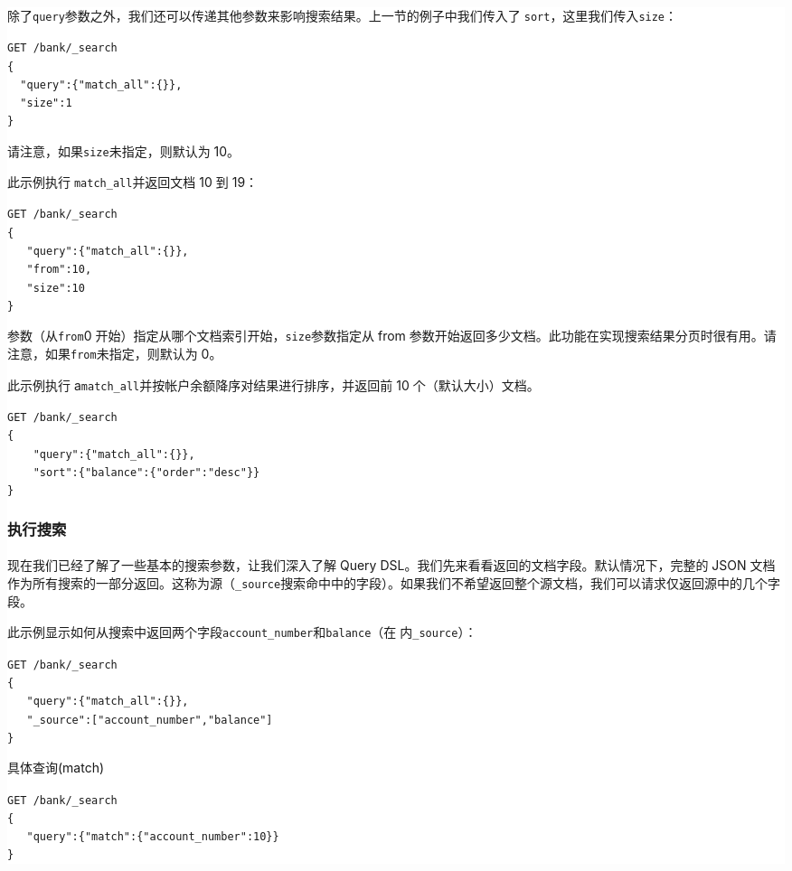 除了`query`参数之外，我们还可以传递其他参数来影响搜索结果。上一节的例子中我们传入了 `sort`，这里我们传入`size`：

```
GET /bank/_search
{
  "query":{"match_all":{}},
  "size":1
}
```

请注意，如果`size`未指定，则默认为 10。

此示例执行 `match_all`并返回文档 10 到 19：

```
GET /bank/_search
{
   "query":{"match_all":{}},
   "from":10,
   "size":10
}
```

参数（从`from`0 开始）指定从哪个文档索引开始，`size`参数指定从 from 参数开始返回多少文档。此功能在实现搜索结果分页时很有用。请注意，如果`from`未指定，则默认为 0。

此示例执行 a`match_all`并按帐户余额降序对结果进行排序，并返回前 10 个（默认大小）文档。

```
GET /bank/_search
{
    "query":{"match_all":{}},
    "sort":{"balance":{"order":"desc"}}
}
```

### 执行搜索

现在我们已经了解了一些基本的搜索参数，让我们深入了解 Query DSL。我们先来看看返回的文档字段。默认情况下，完整的 JSON 文档作为所有搜索的一部分返回。这称为源（`_source`搜索命中中的字段）。如果我们不希望返回整个源文档，我们可以请求仅返回源中的几个字段。

此示例显示如何从搜索中返回两个字段`account_number`和`balance`（在 内`_source`）：

```
GET /bank/_search
{
   "query":{"match_all":{}},
   "_source":["account_number","balance"]
}
```

具体查询(match)

```
GET /bank/_search
{
   "query":{"match":{"account_number":10}}
}
```
